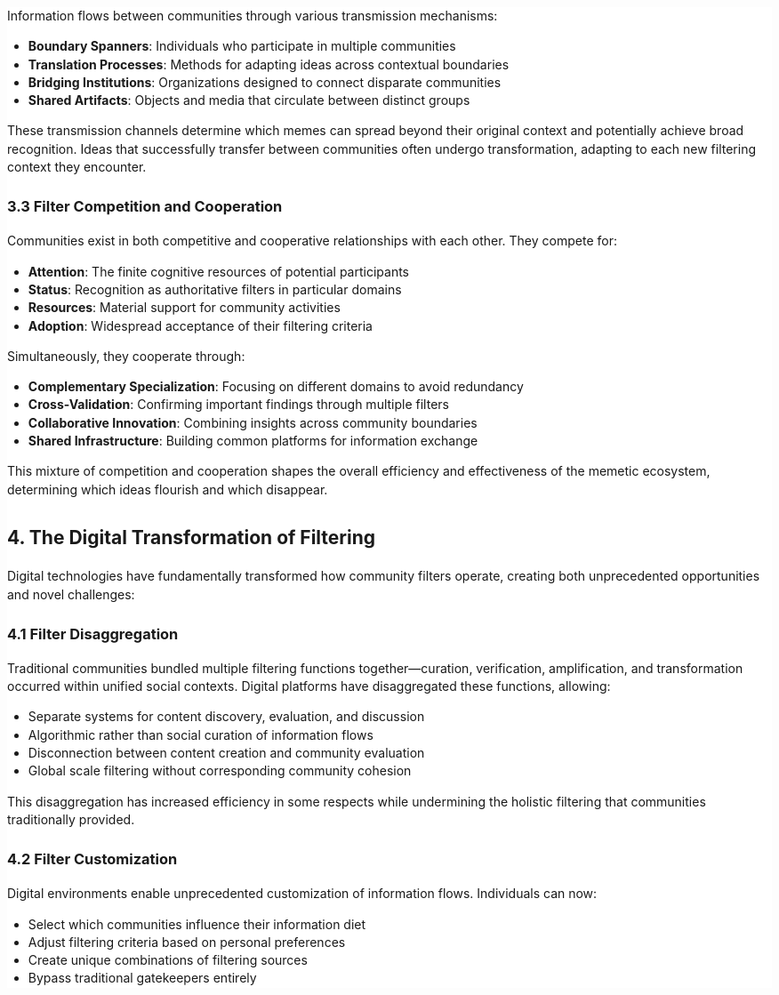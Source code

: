 Information flows between communities through various transmission mechanisms:

- **Boundary Spanners**: Individuals who participate in multiple communities
- **Translation Processes**: Methods for adapting ideas across contextual boundaries
- **Bridging Institutions**: Organizations designed to connect disparate communities
- **Shared Artifacts**: Objects and media that circulate between distinct groups

These transmission channels determine which memes can spread beyond their original context and potentially achieve broad recognition. Ideas that successfully transfer between communities often undergo transformation, adapting to each new filtering context they encounter.

### 3.3 Filter Competition and Cooperation

Communities exist in both competitive and cooperative relationships with each other. They compete for:

- **Attention**: The finite cognitive resources of potential participants
- **Status**: Recognition as authoritative filters in particular domains
- **Resources**: Material support for community activities
- **Adoption**: Widespread acceptance of their filtering criteria

Simultaneously, they cooperate through:

- **Complementary Specialization**: Focusing on different domains to avoid redundancy
- **Cross-Validation**: Confirming important findings through multiple filters
- **Collaborative Innovation**: Combining insights across community boundaries
- **Shared Infrastructure**: Building common platforms for information exchange

This mixture of competition and cooperation shapes the overall efficiency and effectiveness of the memetic ecosystem, determining which ideas flourish and which disappear.

## 4. The Digital Transformation of Filtering

Digital technologies have fundamentally transformed how community filters operate, creating both unprecedented opportunities and novel challenges:

### 4.1 Filter Disaggregation

Traditional communities bundled multiple filtering functions together—curation, verification, amplification, and transformation occurred within unified social contexts. Digital platforms have disaggregated these functions, allowing:

- Separate systems for content discovery, evaluation, and discussion
- Algorithmic rather than social curation of information flows
- Disconnection between content creation and community evaluation
- Global scale filtering without corresponding community cohesion

This disaggregation has increased efficiency in some respects while undermining the holistic filtering that communities traditionally provided.

### 4.2 Filter Customization

Digital environments enable unprecedented customization of information flows. Individuals can now:

- Select which communities influence their information diet
- Adjust filtering criteria based on personal preferences
- Create unique combinations of filtering sources
- Bypass traditional gatekeepers entirely
